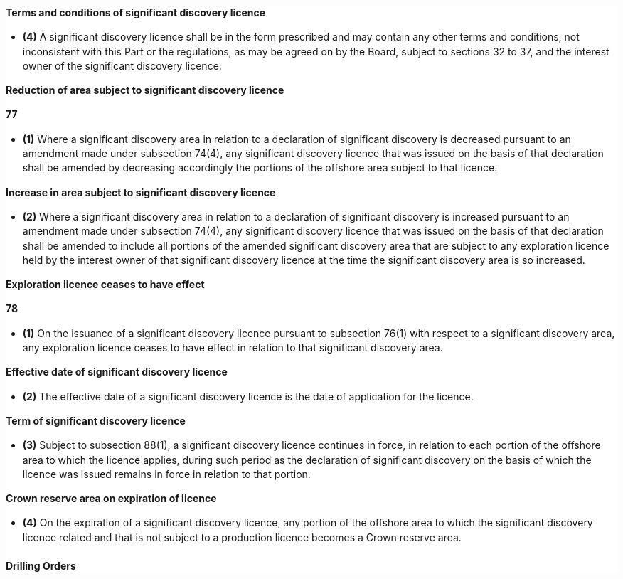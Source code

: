 **Terms and conditions of significant discovery licence**

- **(4)** A significant discovery licence shall be in the form prescribed and may contain any other terms and conditions, not inconsistent with this Part or the regulations, as may be agreed on by the Board, subject to sections 32 to 37, and the interest owner of the significant discovery licence.




**Reduction of area subject to significant discovery licence**

**77** 

- **(1)** Where a significant discovery area in relation to a declaration of significant discovery is decreased pursuant to an amendment made under subsection 74(4), any significant discovery licence that was issued on the basis of that declaration shall be amended by decreasing accordingly the portions of the offshore area subject to that licence.

**Increase in area subject to significant discovery licence**

- **(2)** Where a significant discovery area in relation to a declaration of significant discovery is increased pursuant to an amendment made under subsection 74(4), any significant discovery licence that was issued on the basis of that declaration shall be amended to include all portions of the amended significant discovery area that are subject to any exploration licence held by the interest owner of that significant discovery licence at the time the significant discovery area is so increased.




**Exploration licence ceases to have effect**

**78** 

- **(1)** On the issuance of a significant discovery licence pursuant to subsection 76(1) with respect to a significant discovery area, any exploration licence ceases to have effect in relation to that significant discovery area.

**Effective date of significant discovery licence**

- **(2)** The effective date of a significant discovery licence is the date of application for the licence.

**Term of significant discovery licence**

- **(3)** Subject to subsection 88(1), a significant discovery licence continues in force, in relation to each portion of the offshore area to which the licence applies, during such period as the declaration of significant discovery on the basis of which the licence was issued remains in force in relation to that portion.

**Crown reserve area on expiration of licence**

- **(4)** On the expiration of a significant discovery licence, any portion of the offshore area to which the significant discovery licence related and that is not subject to a production licence becomes a Crown reserve area.




#### Drilling Orders


